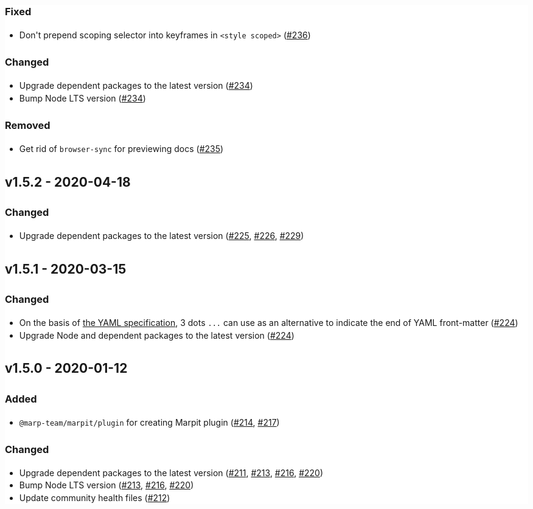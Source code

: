 ### Fixed

- Don't prepend scoping selector into keyframes in `<style scoped>` ([#236](https://github.com/marp-team/marpit/pull/236))

### Changed

- Upgrade dependent packages to the latest version ([#234](https://github.com/marp-team/marpit/pull/234))
- Bump Node LTS version ([#234](https://github.com/marp-team/marpit/pull/234))

### Removed

- Get rid of `browser-sync` for previewing docs ([#235](https://github.com/marp-team/marpit/pull/235))

## v1.5.2 - 2020-04-18

### Changed

- Upgrade dependent packages to the latest version ([#225](https://github.com/marp-team/marpit/pull/225), [#226](https://github.com/marp-team/marpit/pull/226), [#229](https://github.com/marp-team/marpit/pull/229))

## v1.5.1 - 2020-03-15

### Changed

- On the basis of [the YAML specification](https://yaml.org/spec/1.2/spec.html#id2760395), 3 dots `...` can use as an alternative to indicate the end of YAML front-matter ([#224](https://github.com/marp-team/marpit/pull/224))
- Upgrade Node and dependent packages to the latest version ([#224](https://github.com/marp-team/marpit/pull/224))

## v1.5.0 - 2020-01-12

### Added

- `@marp-team/marpit/plugin` for creating Marpit plugin ([#214](https://github.com/marp-team/marpit/issues/214), [#217](https://github.com/marp-team/marpit/pull/217))

### Changed

- Upgrade dependent packages to the latest version ([#211](https://github.com/marp-team/marpit/pull/211), [#213](https://github.com/marp-team/marpit/pull/213), [#216](https://github.com/marp-team/marpit/pull/216), [#220](https://github.com/marp-team/marpit/pull/220))
- Bump Node LTS version ([#213](https://github.com/marp-team/marpit/pull/213), [#216](https://github.com/marp-team/marpit/pull/216), [#220](https://github.com/marp-team/marpit/pull/220))
- Update community health files ([#212](https://github.com/marp-team/marpit/pull/212))
